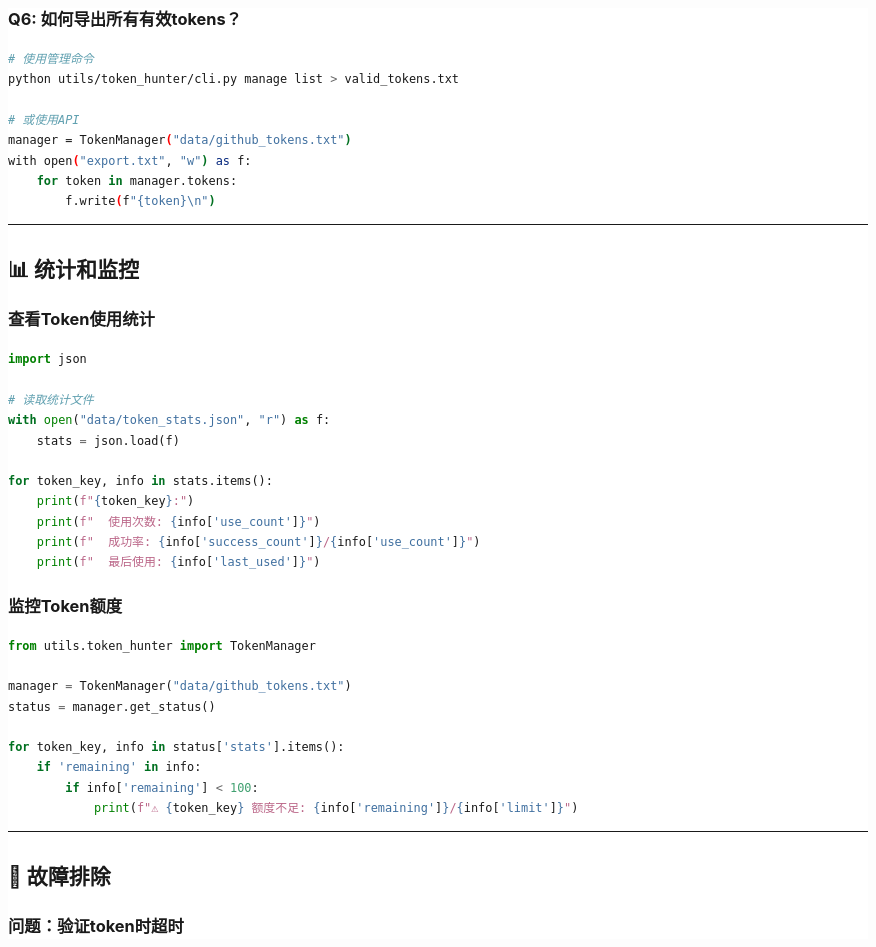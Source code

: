 ### Q6: 如何导出所有有效tokens？

```bash
# 使用管理命令
python utils/token_hunter/cli.py manage list > valid_tokens.txt

# 或使用API
manager = TokenManager("data/github_tokens.txt")
with open("export.txt", "w") as f:
    for token in manager.tokens:
        f.write(f"{token}\n")
```

---

## 📊 统计和监控

### 查看Token使用统计

```python
import json

# 读取统计文件
with open("data/token_stats.json", "r") as f:
    stats = json.load(f)

for token_key, info in stats.items():
    print(f"{token_key}:")
    print(f"  使用次数: {info['use_count']}")
    print(f"  成功率: {info['success_count']}/{info['use_count']}")
    print(f"  最后使用: {info['last_used']}")
```

### 监控Token额度

```python
from utils.token_hunter import TokenManager

manager = TokenManager("data/github_tokens.txt")
status = manager.get_status()

for token_key, info in status['stats'].items():
    if 'remaining' in info:
        if info['remaining'] < 100:
            print(f"⚠️ {token_key} 额度不足: {info['remaining']}/{info['limit']}")
```

---

## 🔧 故障排除

### 问题：验证token时超时
